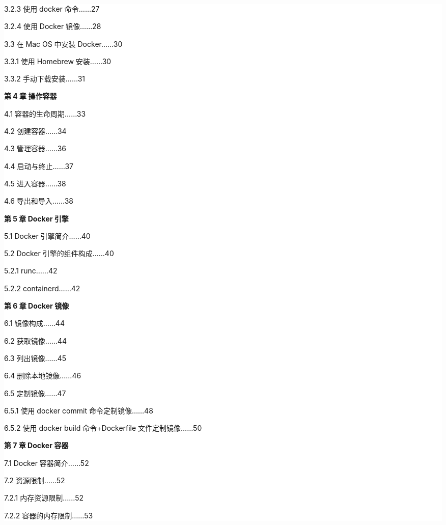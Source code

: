 3.2.3 使用 docker 命令……27

3.2.4 使用 Docker 镜像……28

3.3 在 Mac OS 中安装 Docker……30

3.3.1 使用 Homebrew 安装……30

3.3.2 手动下载安装……31



**第 4 章 操作容器**

4.1 容器的生命周期……33

4.2 创建容器……34

4.3 管理容器……36

4.4 启动与终止……37

4.5 进入容器……38

4.6 导出和导入……38



**第 5 章 Docker 引擎**

5.1 Docker 引擎简介……40

5.2 Docker 引擎的组件构成……40

5.2.1 runc……42

5.2.2 containerd……42



**第 6 章 Docker 镜像**

6.1 镜像构成……44

6.2 获取镜像……44

6.3 列出镜像……45

6.4 删除本地镜像……46

6.5 定制镜像……47

6.5.1 使用 docker commit 命令定制镜像……48

6.5.2 使用 docker build 命令+Dockerfile 文件定制镜像……50



**第 7 章 Docker 容器**

7.1 Docker 容器简介……52

7.2 资源限制……52

7.2.1 内存资源限制……52

7.2.2 容器的内存限制……53
